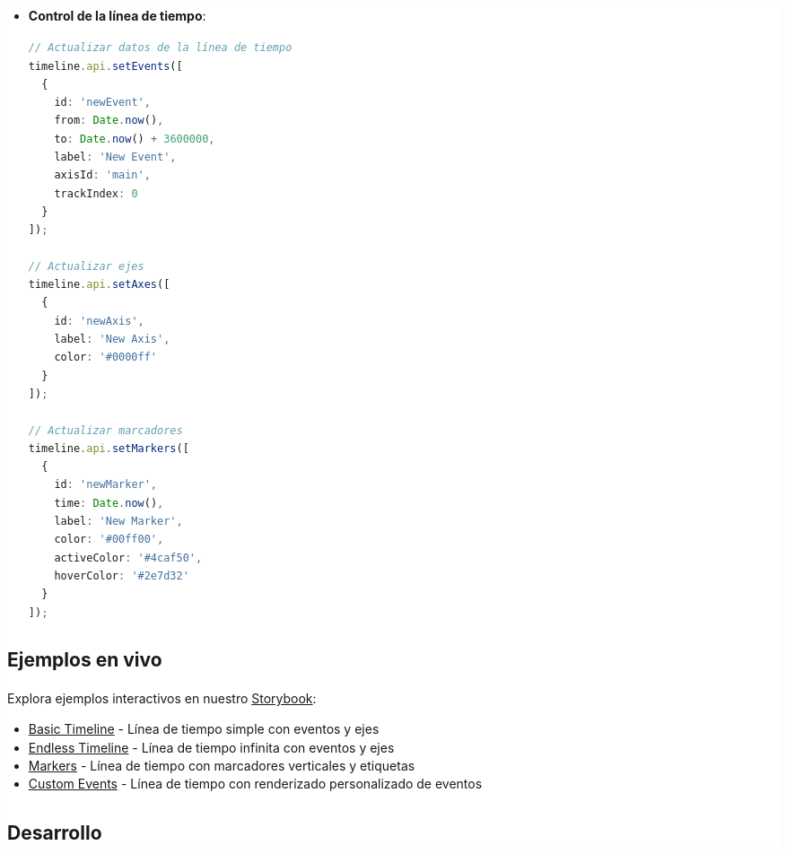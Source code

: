 - **Control de la línea de tiempo**:
  ```typescript
  // Actualizar datos de la línea de tiempo
  timeline.api.setEvents([
    {
      id: 'newEvent',
      from: Date.now(),
      to: Date.now() + 3600000,
      label: 'New Event',
      axisId: 'main',
      trackIndex: 0
    }
  ]);

  // Actualizar ejes
  timeline.api.setAxes([
    {
      id: 'newAxis',
      label: 'New Axis',
      color: '#0000ff'
    }
  ]);

  // Actualizar marcadores
  timeline.api.setMarkers([
    {
      id: 'newMarker',
      time: Date.now(),
      label: 'New Marker',
      color: '#00ff00',
      activeColor: '#4caf50',
      hoverColor: '#2e7d32'
    }
  ]);
  ```

## Ejemplos en vivo

Explora ejemplos interactivos en nuestro [Storybook](https://preview.gravity-ui.com/timeline/):

- [Basic Timeline](https://preview.gravity-ui.com/timeline/?path=/story/timeline-events--basic) - Línea de tiempo simple con eventos y ejes
- [Endless Timeline](https://preview.gravity-ui.com/timeline/?path=/story/timeline-events--endless-timelines) - Línea de tiempo infinita con eventos y ejes
- [Markers](https://preview.gravity-ui.com/timeline/?path=/story/timeline-markers--basic) - Línea de tiempo con marcadores verticales y etiquetas
- [Custom Events](https://preview.gravity-ui.com/timeline/?path=/story/timeline-events--custom-renderer) - Línea de tiempo con renderizado personalizado de eventos


## Desarrollo
